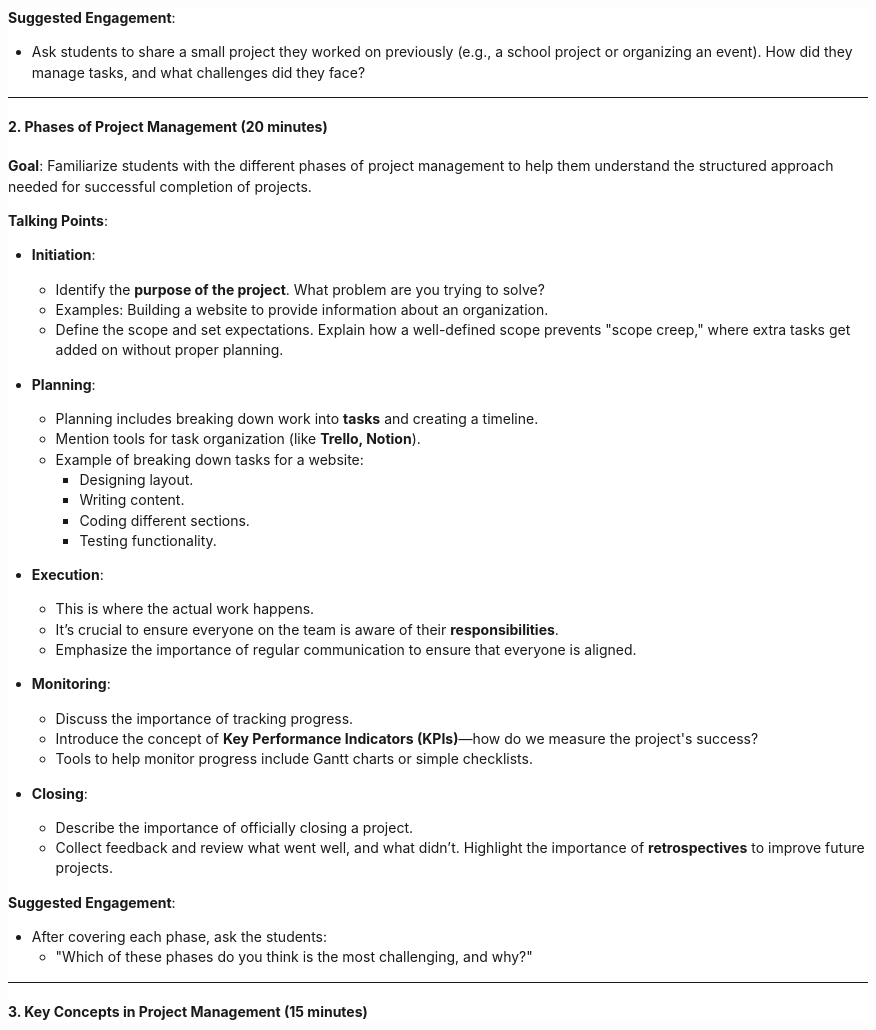 **Suggested Engagement**:

- Ask students to share a small project they worked on previously (e.g., a school project or organizing an event). How did they manage tasks, and what challenges did they face?

---

#### **2. Phases of Project Management (20 minutes)**

**Goal**: Familiarize students with the different phases of project management to help them understand the structured approach needed for successful completion of projects.

**Talking Points**:

- **Initiation**:

  - Identify the **purpose of the project**. What problem are you trying to solve?
  - Examples: Building a website to provide information about an organization.
  - Define the scope and set expectations. Explain how a well-defined scope prevents "scope creep," where extra tasks get added on without proper planning.

- **Planning**:

  - Planning includes breaking down work into **tasks** and creating a timeline.
  - Mention tools for task organization (like **Trello, Notion**).
  - Example of breaking down tasks for a website:
    - Designing layout.
    - Writing content.
    - Coding different sections.
    - Testing functionality.

- **Execution**:

  - This is where the actual work happens.
  - It’s crucial to ensure everyone on the team is aware of their **responsibilities**.
  - Emphasize the importance of regular communication to ensure that everyone is aligned.

- **Monitoring**:

  - Discuss the importance of tracking progress.
  - Introduce the concept of **Key Performance Indicators (KPIs)**—how do we measure the project's success?
  - Tools to help monitor progress include Gantt charts or simple checklists.

- **Closing**:
  - Describe the importance of officially closing a project.
  - Collect feedback and review what went well, and what didn’t. Highlight the importance of **retrospectives** to improve future projects.

**Suggested Engagement**:

- After covering each phase, ask the students:
  - "Which of these phases do you think is the most challenging, and why?"

---

#### **3. Key Concepts in Project Management (15 minutes)**

